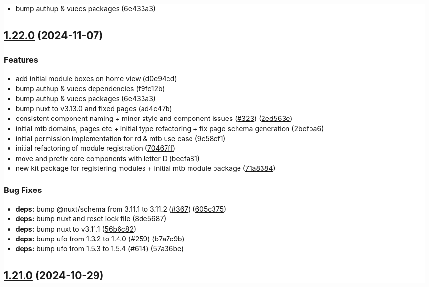 * bump authup & vuecs packages ([6e433a3](https://github.com/KohlbacherLab/dnpm-dip-portal/commit/6e433a3633f81cf2ef384a30f462e1cadd6ab0c2))

## [1.22.0](https://github.com/KohlbacherLab/dnpm-dip-portal/compare/v1.21.0...v1.22.0) (2024-11-07)


### Features

* add initial module boxes on home view ([d0e94cd](https://github.com/KohlbacherLab/dnpm-dip-portal/commit/d0e94cd019c0c8bbbe7dca7f42db9100b912f546))
* bump authup & vuecs dependencies ([f9fc12b](https://github.com/KohlbacherLab/dnpm-dip-portal/commit/f9fc12bcb427e2fb1a4eff0f31dd52ba19a5d410))
* bump authup & vuecs packages ([6e433a3](https://github.com/KohlbacherLab/dnpm-dip-portal/commit/6e433a3633f81cf2ef384a30f462e1cadd6ab0c2))
* bump nuxt to v3.13.0 and fixed pages ([ad4c47b](https://github.com/KohlbacherLab/dnpm-dip-portal/commit/ad4c47bc438f68b8c848c8547ae1313db98f6fd7))
* consistent component naming + minor style and component issues ([#323](https://github.com/KohlbacherLab/dnpm-dip-portal/issues/323)) ([2ed563e](https://github.com/KohlbacherLab/dnpm-dip-portal/commit/2ed563ed71ce36551852bcd57b7909fb9dd2690e))
* initial mtb domains, pages etc + initial type refactoring + fix page schema generation ([2befba6](https://github.com/KohlbacherLab/dnpm-dip-portal/commit/2befba6ed6e169e5c88c8038985ca7d10ed0ded5))
* initial permission implementation for rd & mtb use case ([9c58cf1](https://github.com/KohlbacherLab/dnpm-dip-portal/commit/9c58cf1c401e68fad4db52480cc25185e7046d4a))
* initial refactoring of module registration ([70467ff](https://github.com/KohlbacherLab/dnpm-dip-portal/commit/70467ffe45acf1423d1085122e94a0337df3ee58))
* move and prefix core components with letter D ([becfa81](https://github.com/KohlbacherLab/dnpm-dip-portal/commit/becfa815683c284da58d899d5de0efbb36261619))
* new kit package for registering modules + initial mtb module package ([71a8384](https://github.com/KohlbacherLab/dnpm-dip-portal/commit/71a83848a3aeb5f633fea9172f5b423d3f58df20))


### Bug Fixes

* **deps:** bump @nuxt/schema from 3.11.1 to 3.11.2 ([#367](https://github.com/KohlbacherLab/dnpm-dip-portal/issues/367)) ([605c375](https://github.com/KohlbacherLab/dnpm-dip-portal/commit/605c37531fbbd94b7fe204b742afd1c10a6d9a1d))
* **deps:** bump nuxt and reset lock file ([8de5687](https://github.com/KohlbacherLab/dnpm-dip-portal/commit/8de5687a1a170877b15f0e1ec3bd20147b0b72d8))
* **deps:** bump nuxt to v3.11.1 ([56b6c82](https://github.com/KohlbacherLab/dnpm-dip-portal/commit/56b6c82db62519db6edc40ebb33cfceb10e9dedf))
* **deps:** bump ufo from 1.3.2 to 1.4.0 ([#259](https://github.com/KohlbacherLab/dnpm-dip-portal/issues/259)) ([b7a7c9b](https://github.com/KohlbacherLab/dnpm-dip-portal/commit/b7a7c9b0ca974f23952a014afff6c1b2dd58796a))
* **deps:** bump ufo from 1.5.3 to 1.5.4 ([#614](https://github.com/KohlbacherLab/dnpm-dip-portal/issues/614)) ([57a36be](https://github.com/KohlbacherLab/dnpm-dip-portal/commit/57a36be1edd6add6231b197e8c3ca3bd032e8b1a))

## [1.21.0](https://github.com/KohlbacherLab/dnpm-dip-portal/compare/v1.20.0...v1.21.0) (2024-10-29)
